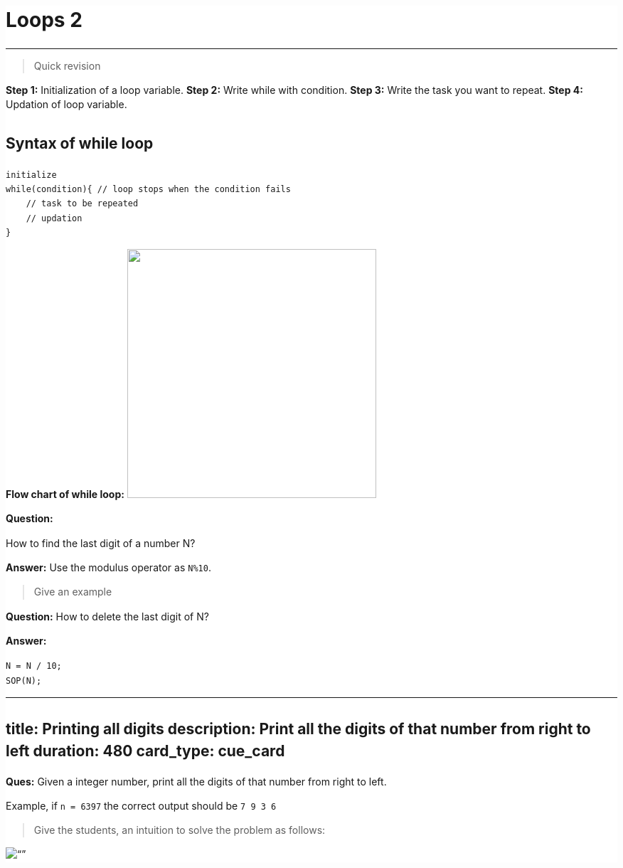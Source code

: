 # Loops 2

---

> Quick revision

**Step 1:** Initialization of a loop variable.
**Step 2:** Write while with condition.
**Step 3:** Write the task you want to repeat.
**Step 4:** Updation of loop variable.

## Syntax of while loop

```
initialize
while(condition){ // loop stops when the condition fails
    // task to be repeated
    // updation
}
```

**Flow chart of while loop:**
<img src = "https://d2beiqkhq929f0.cloudfront.net/public_assets/assets/000/045/748/original/beginner-iterations-loop-2-image-1.png?1693749426" height = "350" width = "350">


**Question:** 

How to find the last digit of a number N?

**Answer:** Use the modulus operator as `N%10`.

> Give an example

**Question:** How to delete the last digit of N?

**Answer:**
```
N = N / 10;
SOP(N);
```

---
title: Printing all digits
description: Print all the digits of that number from right to left
duration: 480
card_type: cue_card
---

**Ques:** Given a integer number, print all the digits of that number from right to left.

Example, if `n = 6397` the correct output should be `7 9 3 6`

> Give the students, an intuition to solve the problem as follows:
<img src="https://d2beiqkhq929f0.cloudfront.net/public_assets/assets/000/045/746/original/upload_c997251ad272ffb9708ce7c8a5bf1411.png?1693748957" alt= “” width ="450" height="350">

